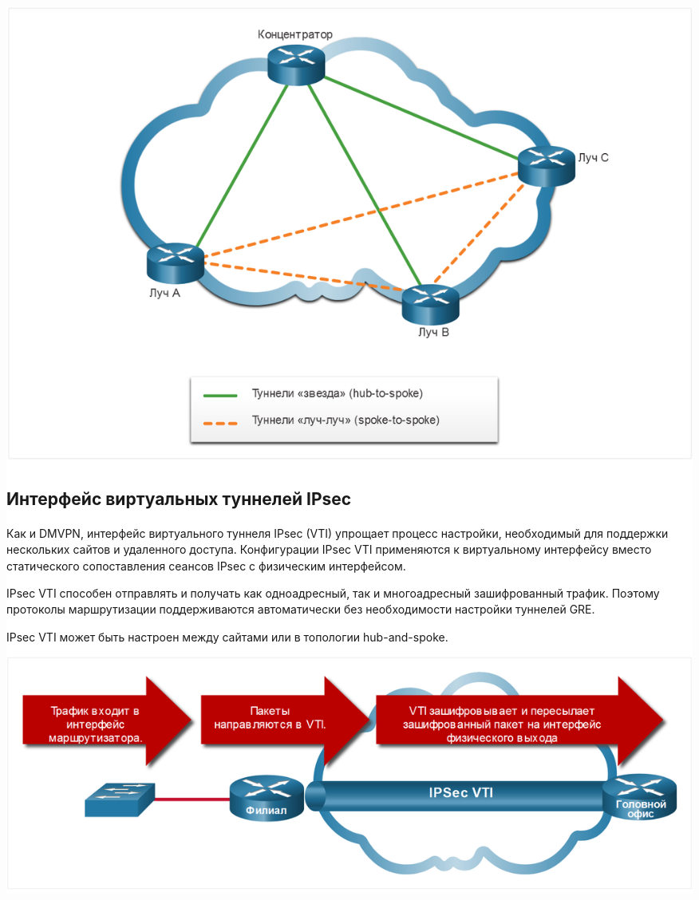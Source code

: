 ![](./assets/8.2.5-2.png)


## Интерфейс виртуальных туннелей IPsec

Как и DMVPN, интерфейс виртуального туннеля IPsec (VTI) упрощает процесс настройки, необходимый для поддержки нескольких сайтов и удаленного доступа. Конфигурации IPsec VTI применяются к виртуальному интерфейсу вместо статического сопоставления сеансов IPsec с физическим интерфейсом.

IPsec VTI способен отправлять и получать как одноадресный, так и многоадресный зашифрованный трафик. Поэтому протоколы маршрутизации поддерживаются автоматически без необходимости настройки туннелей GRE.

IPsec VTI может быть настроен между сайтами или в топологии hub-and-spoke.

![](./assets/8.2.6.png)
